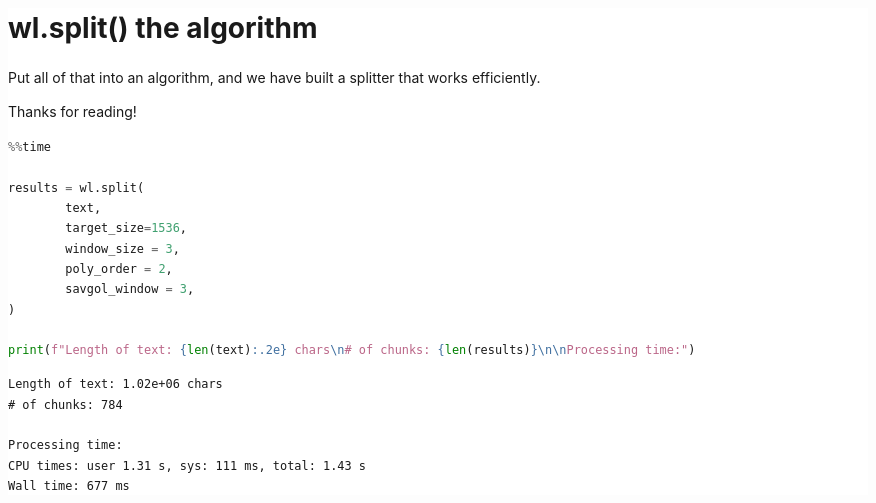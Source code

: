 

# wl.split() the algorithm

Put all of that into an algorithm, and we have built a splitter that works efficiently.

Thanks for reading!


```python
%%time

results = wl.split(
        text,
        target_size=1536,
        window_size = 3,
        poly_order = 2,
        savgol_window = 3,
)

print(f"Length of text: {len(text):.2e} chars\n# of chunks: {len(results)}\n\nProcessing time:")
```

    Length of text: 1.02e+06 chars
    # of chunks: 784
    
    Processing time:
    CPU times: user 1.31 s, sys: 111 ms, total: 1.43 s
    Wall time: 677 ms



```python

```
